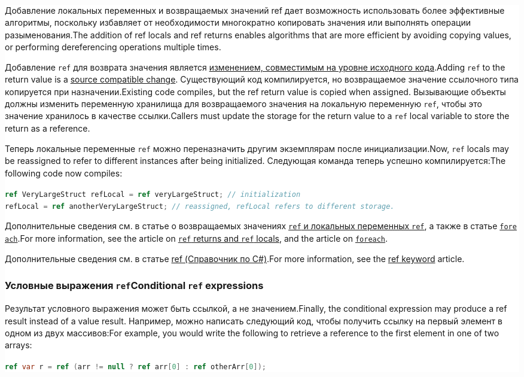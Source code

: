 <span data-ttu-id="c0f15-344">Добавление локальных переменных и возвращаемых значений ref дает возможность использовать более эффективные алгоритмы, поскольку избавляет от необходимости многократно копировать значения или выполнять операции разыменования.</span><span class="sxs-lookup"><span data-stu-id="c0f15-344">The addition of ref locals and ref returns enables algorithms that are more efficient by avoiding copying values, or performing dereferencing operations multiple times.</span></span>

<span data-ttu-id="c0f15-345">Добавление `ref` для возврата значения является [изменением, совместимым на уровне исходного кода](version-update-considerations.md#source-compatible-changes).</span><span class="sxs-lookup"><span data-stu-id="c0f15-345">Adding `ref` to the return value is a [source compatible change](version-update-considerations.md#source-compatible-changes).</span></span> <span data-ttu-id="c0f15-346">Существующий код компилируется, но возвращаемое значение ссылочного типа копируется при назначении.</span><span class="sxs-lookup"><span data-stu-id="c0f15-346">Existing code compiles, but the ref return value is copied when assigned.</span></span> <span data-ttu-id="c0f15-347">Вызывающие объекты должны изменить переменную хранилища для возвращаемого значения на локальную переменную `ref`, чтобы это значение хранилось в качестве ссылки.</span><span class="sxs-lookup"><span data-stu-id="c0f15-347">Callers must update the storage for the return value to a `ref` local variable to store the return as a reference.</span></span>

<span data-ttu-id="c0f15-348">Теперь локальные переменные `ref` можно переназначить другим экземплярам после инициализации.</span><span class="sxs-lookup"><span data-stu-id="c0f15-348">Now, `ref` locals may be reassigned to refer to different instances after being initialized.</span></span> <span data-ttu-id="c0f15-349">Следующая команда теперь успешно компилируется:</span><span class="sxs-lookup"><span data-stu-id="c0f15-349">The following code now compiles:</span></span>

```csharp
ref VeryLargeStruct refLocal = ref veryLargeStruct; // initialization
refLocal = ref anotherVeryLargeStruct; // reassigned, refLocal refers to different storage.
```

<span data-ttu-id="c0f15-350">Дополнительные сведения см. в статье о возвращаемых значениях [`ref` и локальных переменных `ref`](../programming-guide/classes-and-structs/ref-returns.md), а также в статье [`foreach`](../language-reference/keywords/foreach-in.md).</span><span class="sxs-lookup"><span data-stu-id="c0f15-350">For more information, see the article on [`ref` returns and `ref` locals](../programming-guide/classes-and-structs/ref-returns.md), and the article on [`foreach`](../language-reference/keywords/foreach-in.md).</span></span>

<span data-ttu-id="c0f15-351">Дополнительные сведения см. в статье [ref (Справочник по C#)](../language-reference/keywords/ref.md).</span><span class="sxs-lookup"><span data-stu-id="c0f15-351">For more information, see the [ref keyword](../language-reference/keywords/ref.md) article.</span></span>

### <a name="conditional-ref-expressions"></a><span data-ttu-id="c0f15-352">Условные выражения `ref`</span><span class="sxs-lookup"><span data-stu-id="c0f15-352">Conditional `ref` expressions</span></span>

<span data-ttu-id="c0f15-353">Результат условного выражения может быть ссылкой, а не значением.</span><span class="sxs-lookup"><span data-stu-id="c0f15-353">Finally, the conditional expression may produce a ref result instead of a value result.</span></span> <span data-ttu-id="c0f15-354">Например, можно написать следующий код, чтобы получить ссылку на первый элемент в одном из двух массивов:</span><span class="sxs-lookup"><span data-stu-id="c0f15-354">For example, you would write the following to retrieve a reference to the first element in one of two arrays:</span></span>

```csharp
ref var r = ref (arr != null ? ref arr[0] : ref otherArr[0]);
```
